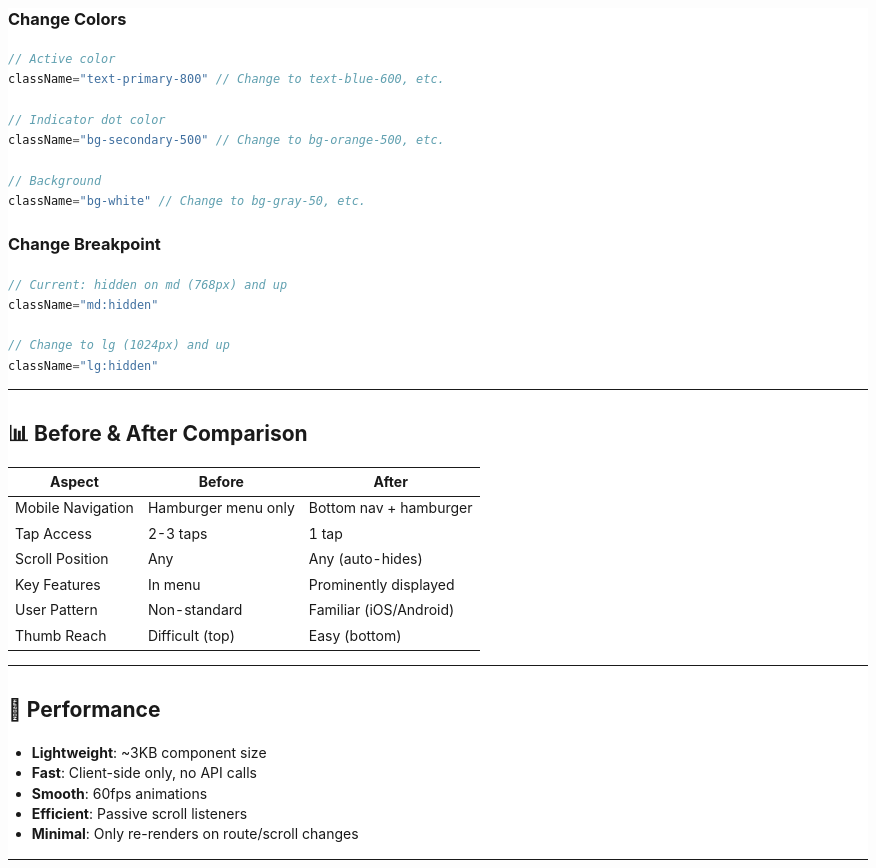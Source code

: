 ### Change Colors

```jsx
// Active color
className="text-primary-800" // Change to text-blue-600, etc.

// Indicator dot color
className="bg-secondary-500" // Change to bg-orange-500, etc.

// Background
className="bg-white" // Change to bg-gray-50, etc.
```

### Change Breakpoint

```jsx
// Current: hidden on md (768px) and up
className="md:hidden"

// Change to lg (1024px) and up
className="lg:hidden"
```

---

## 📊 Before & After Comparison

| Aspect | Before | After |
|--------|--------|-------|
| Mobile Navigation | Hamburger menu only | Bottom nav + hamburger |
| Tap Access | 2-3 taps | 1 tap |
| Scroll Position | Any | Any (auto-hides) |
| Key Features | In menu | Prominently displayed |
| User Pattern | Non-standard | Familiar (iOS/Android) |
| Thumb Reach | Difficult (top) | Easy (bottom) |

---

## 🚀 Performance

- **Lightweight**: ~3KB component size
- **Fast**: Client-side only, no API calls
- **Smooth**: 60fps animations
- **Efficient**: Passive scroll listeners
- **Minimal**: Only re-renders on route/scroll changes

---
